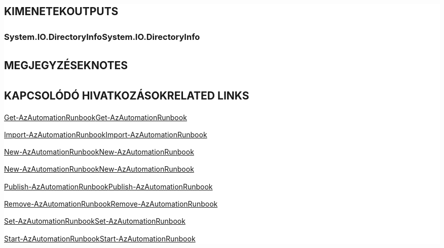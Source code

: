 ## <span data-ttu-id="50083-140">KIMENETEK</span><span class="sxs-lookup"><span data-stu-id="50083-140">OUTPUTS</span></span>

### <span data-ttu-id="50083-141">System.IO.DirectoryInfo</span><span class="sxs-lookup"><span data-stu-id="50083-141">System.IO.DirectoryInfo</span></span>

## <span data-ttu-id="50083-142">MEGJEGYZÉSEK</span><span class="sxs-lookup"><span data-stu-id="50083-142">NOTES</span></span>

## <span data-ttu-id="50083-143">KAPCSOLÓDÓ HIVATKOZÁSOK</span><span class="sxs-lookup"><span data-stu-id="50083-143">RELATED LINKS</span></span>

[<span data-ttu-id="50083-144">Get-AzAutomationRunbook</span><span class="sxs-lookup"><span data-stu-id="50083-144">Get-AzAutomationRunbook</span></span>](./Get-AzAutomationRunbook.md)

[<span data-ttu-id="50083-145">Import-AzAutomationRunbook</span><span class="sxs-lookup"><span data-stu-id="50083-145">Import-AzAutomationRunbook</span></span>](./Import-AzAutomationRunbook.md)

[<span data-ttu-id="50083-146">New-AzAutomationRunbook</span><span class="sxs-lookup"><span data-stu-id="50083-146">New-AzAutomationRunbook</span></span>](./New-AzAutomationRunbook.md)

[<span data-ttu-id="50083-147">New-AzAutomationRunbook</span><span class="sxs-lookup"><span data-stu-id="50083-147">New-AzAutomationRunbook</span></span>](./New-AzAutomationRunbook.md)

[<span data-ttu-id="50083-148">Publish-AzAutomationRunbook</span><span class="sxs-lookup"><span data-stu-id="50083-148">Publish-AzAutomationRunbook</span></span>](./Publish-AzAutomationRunbook.md)

[<span data-ttu-id="50083-149">Remove-AzAutomationRunbook</span><span class="sxs-lookup"><span data-stu-id="50083-149">Remove-AzAutomationRunbook</span></span>](./Remove-AzAutomationRunbook.md)

[<span data-ttu-id="50083-150">Set-AzAutomationRunbook</span><span class="sxs-lookup"><span data-stu-id="50083-150">Set-AzAutomationRunbook</span></span>](./Set-AzAutomationRunbook.md)

[<span data-ttu-id="50083-151">Start-AzAutomationRunbook</span><span class="sxs-lookup"><span data-stu-id="50083-151">Start-AzAutomationRunbook</span></span>](./Start-AzAutomationRunbook.md)


